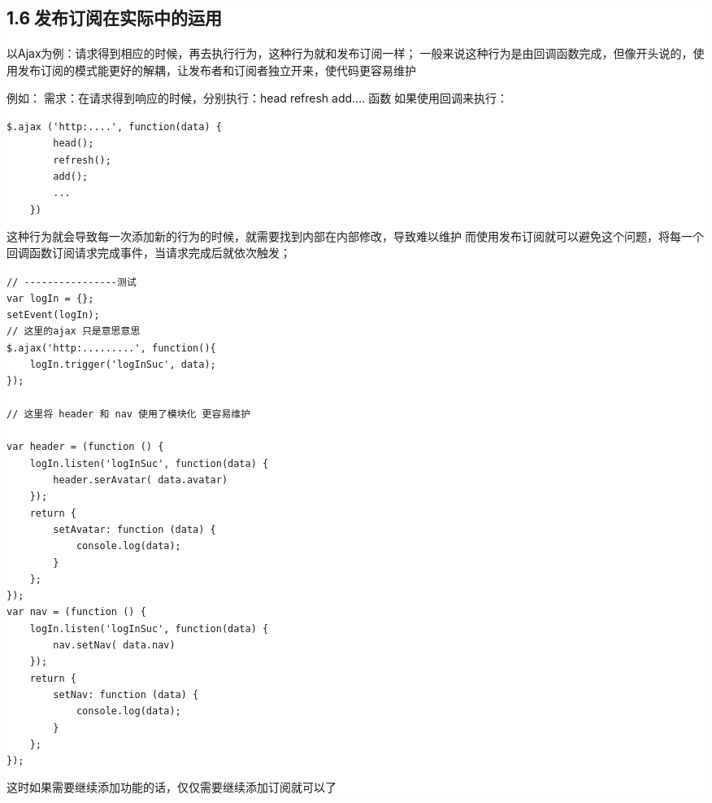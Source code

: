 ## 1.6 发布订阅在实际中的运用

以Ajax为例：请求得到相应的时候，再去执行行为，这种行为就和发布订阅一样；
一般来说这种行为是由回调函数完成，但像开头说的，使用发布订阅的模式能更好的解耦，让发布者和订阅者独立开来，使代码更容易维护

例如：
需求：在请求得到响应的时候，分别执行：head refresh add.... 函数
如果使用回调来执行：
```
$.ajax ('http:....', function(data) {
        head();
        refresh();
        add();
        ...
    })
```
这种行为就会导致每一次添加新的行为的时候，就需要找到内部在内部修改，导致难以维护
而使用发布订阅就可以避免这个问题，将每一个回调函数订阅请求完成事件，当请求完成后就依次触发；

```
// ----------------测试
var logIn = {};
setEvent(logIn);
// 这里的ajax 只是意思意思
$.ajax('http:.........', function(){
    logIn.trigger('logInSuc', data);
});

// 这里将 header 和 nav 使用了模块化 更容易维护

var header = (function () {
    logIn.listen('logInSuc', function(data) {
        header.serAvatar( data.avatar)
    });
    return {
        setAvatar: function (data) {
            console.log(data);
        }
    };
});
var nav = (function () {
    logIn.listen('logInSuc', function(data) {
        nav.setNav( data.nav)
    });
    return {
        setNav: function (data) {
            console.log(data);
        }
    };
});
```
这时如果需要继续添加功能的话，仅仅需要继续添加订阅就可以了
